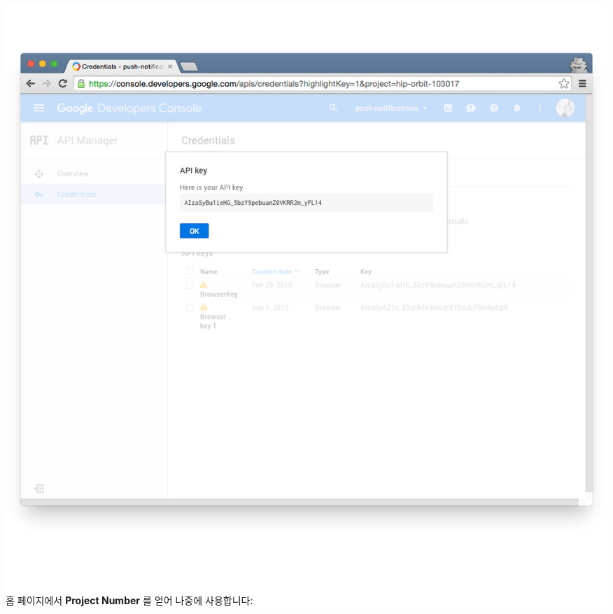 <img src="images/image11.png" width="907" height="822" alt="Web page screenshot: get the API key for your project from the Google Developers Console" />

홈 페이지에서 **Project Number** 를 얻어 나중에 사용합니다:

